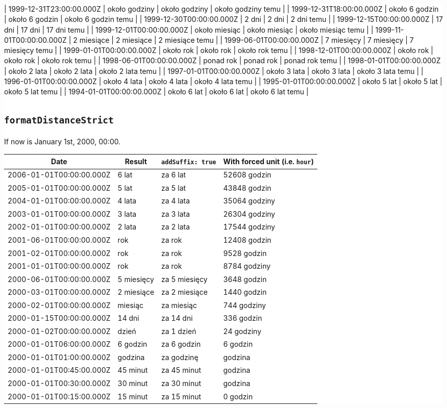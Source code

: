 | 1999-12-31T23:00:00.000Z | około godziny    | około godziny          | około godziny temu    |
| 1999-12-31T18:00:00.000Z | około 6 godzin   | około 6 godzin         | około 6 godzin temu   |
| 1999-12-30T00:00:00.000Z | 2 dni            | 2 dni                  | 2 dni temu            |
| 1999-12-15T00:00:00.000Z | 17 dni           | 17 dni                 | 17 dni temu           |
| 1999-12-01T00:00:00.000Z | około miesiąc    | około miesiąc          | około miesiąc temu    |
| 1999-11-01T00:00:00.000Z | 2 miesiące       | 2 miesiące             | 2 miesiące temu       |
| 1999-06-01T00:00:00.000Z | 7 miesięcy       | 7 miesięcy             | 7 miesięcy temu       |
| 1999-01-01T00:00:00.000Z | około rok        | około rok              | około rok temu        |
| 1998-12-01T00:00:00.000Z | około rok        | około rok              | około rok temu        |
| 1998-06-01T00:00:00.000Z | ponad rok        | ponad rok              | ponad rok temu        |
| 1998-01-01T00:00:00.000Z | około 2 lata     | około 2 lata           | około 2 lata temu     |
| 1997-01-01T00:00:00.000Z | około 3 lata     | około 3 lata           | około 3 lata temu     |
| 1996-01-01T00:00:00.000Z | około 4 lata     | około 4 lata           | około 4 lata temu     |
| 1995-01-01T00:00:00.000Z | około 5 lat      | około 5 lat            | około 5 lat temu      |
| 1994-01-01T00:00:00.000Z | około 6 lat      | około 6 lat            | około 6 lat temu      |

## `formatDistanceStrict`

If now is January 1st, 2000, 00:00.

| Date                     | Result     | `addSuffix: true` | With forced unit (i.e. `hour`) |
| ------------------------ | ---------- | ----------------- | ------------------------------ |
| 2006-01-01T00:00:00.000Z | 6 lat      | za 6 lat          | 52608 godzin                   |
| 2005-01-01T00:00:00.000Z | 5 lat      | za 5 lat          | 43848 godzin                   |
| 2004-01-01T00:00:00.000Z | 4 lata     | za 4 lata         | 35064 godziny                  |
| 2003-01-01T00:00:00.000Z | 3 lata     | za 3 lata         | 26304 godziny                  |
| 2002-01-01T00:00:00.000Z | 2 lata     | za 2 lata         | 17544 godziny                  |
| 2001-06-01T00:00:00.000Z | rok        | za rok            | 12408 godzin                   |
| 2001-02-01T00:00:00.000Z | rok        | za rok            | 9528 godzin                    |
| 2001-01-01T00:00:00.000Z | rok        | za rok            | 8784 godziny                   |
| 2000-06-01T00:00:00.000Z | 5 miesięcy | za 5 miesięcy     | 3648 godzin                    |
| 2000-03-01T00:00:00.000Z | 2 miesiące | za 2 miesiące     | 1440 godzin                    |
| 2000-02-01T00:00:00.000Z | miesiąc    | za miesiąc        | 744 godziny                    |
| 2000-01-15T00:00:00.000Z | 14 dni     | za 14 dni         | 336 godzin                     |
| 2000-01-02T00:00:00.000Z | dzień      | za 1 dzień        | 24 godziny                     |
| 2000-01-01T06:00:00.000Z | 6 godzin   | za 6 godzin       | 6 godzin                       |
| 2000-01-01T01:00:00.000Z | godzina    | za godzinę        | godzina                        |
| 2000-01-01T00:45:00.000Z | 45 minut   | za 45 minut       | godzina                        |
| 2000-01-01T00:30:00.000Z | 30 minut   | za 30 minut       | godzina                        |
| 2000-01-01T00:15:00.000Z | 15 minut   | za 15 minut       | 0 godzin                       |